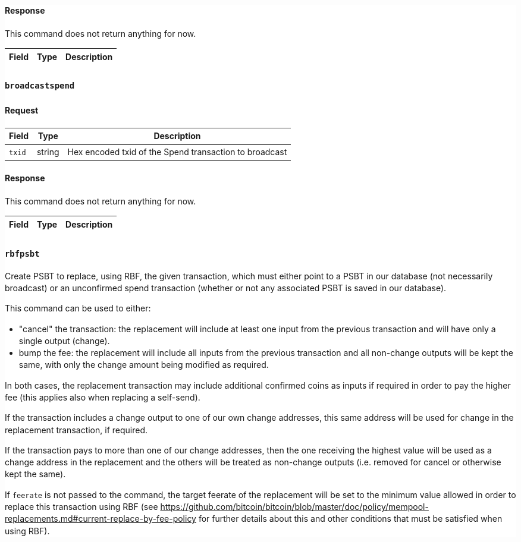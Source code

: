 #### Response

This command does not return anything for now.

| Field          | Type      | Description                                          |
| -------------- | --------- | ---------------------------------------------------- |

### `broadcastspend`

#### Request

| Field    | Type   | Description                                            |
| -------- | ------ | ------------------------------------------------------ |
| `txid`   | string | Hex encoded txid of the Spend transaction to broadcast |

#### Response

This command does not return anything for now.

| Field          | Type      | Description                                          |
| -------------- | --------- | ---------------------------------------------------- |

### `rbfpsbt`

Create PSBT to replace, using RBF, the given transaction, which must either point to a PSBT in our database
(not necessarily broadcast) or an unconfirmed spend transaction (whether or not any associated
PSBT is saved in our database).

This command can be used to either:
- "cancel" the transaction: the replacement will include at least one input from the previous transaction and will have only
a single output (change).
- bump the fee: the replacement will include all inputs from the previous transaction and all non-change outputs
will be kept the same, with only the change amount being modified as required.

In both cases, the replacement transaction may include additional confirmed coins as inputs if required
in order to pay the higher fee (this applies also when replacing a self-send).

If the transaction includes a change output to one of our own change addresses,
this same address will be used for change in the replacement transaction, if required.

If the transaction pays to more than one of our change addresses, then the one receiving the highest value
will be used as a change address in the replacement and the others will be treated as non-change outputs
(i.e. removed for cancel or otherwise kept the same).

If `feerate` is not passed to the command, the target feerate of the replacement will be set to the minimum value
allowed in order to replace this transaction using RBF (see https://github.com/bitcoin/bitcoin/blob/master/doc/policy/mempool-replacements.md#current-replace-by-fee-policy for further details about this and other conditions that must be satisfied when using RBF).
